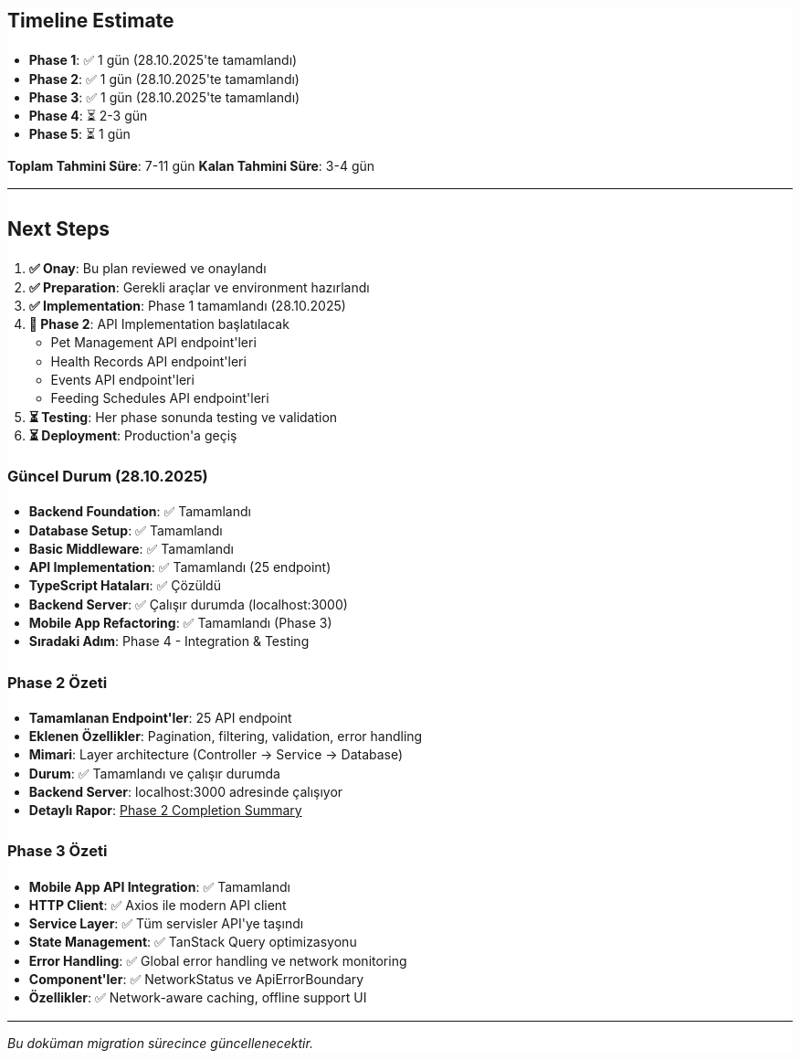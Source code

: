 
## Timeline Estimate

- **Phase 1**: ✅ 1 gün (28.10.2025'te tamamlandı)
- **Phase 2**: ✅ 1 gün (28.10.2025'te tamamlandı)
- **Phase 3**: ✅ 1 gün (28.10.2025'te tamamlandı)
- **Phase 4**: ⏳ 2-3 gün
- **Phase 5**: ⏳ 1 gün

**Toplam Tahmini Süre**: 7-11 gün
**Kalan Tahmini Süre**: 3-4 gün

---

## Next Steps

1. **✅ Onay**: Bu plan reviewed ve onaylandı
2. **✅ Preparation**: Gerekli araçlar ve environment hazırlandı
3. **✅ Implementation**: Phase 1 tamamlandı (28.10.2025)
4. **🔄 Phase 2**: API Implementation başlatılacak
   - Pet Management API endpoint'leri
   - Health Records API endpoint'leri
   - Events API endpoint'leri
   - Feeding Schedules API endpoint'leri
5. **⏳ Testing**: Her phase sonunda testing ve validation
6. **⏳ Deployment**: Production'a geçiş

### Güncel Durum (28.10.2025)
- **Backend Foundation**: ✅ Tamamlandı
- **Database Setup**: ✅ Tamamlandı
- **Basic Middleware**: ✅ Tamamlandı
- **API Implementation**: ✅ Tamamlandı (25 endpoint)
- **TypeScript Hataları**: ✅ Çözüldü
- **Backend Server**: ✅ Çalışır durumda (localhost:3000)
- **Mobile App Refactoring**: ✅ Tamamlandı (Phase 3)
- **Sıradaki Adım**: Phase 4 - Integration & Testing

### Phase 2 Özeti
- **Tamamlanan Endpoint'ler**: 25 API endpoint
- **Eklenen Özellikler**: Pagination, filtering, validation, error handling
- **Mimari**: Layer architecture (Controller → Service → Database)
- **Durum**: ✅ Tamamlandı ve çalışır durumda
- **Backend Server**: localhost:3000 adresinde çalışıyor
- **Detaylı Rapor**: [Phase 2 Completion Summary](./phase-2-api-implementation-summary.md)

### Phase 3 Özeti
- **Mobile App API Integration**: ✅ Tamamlandı
- **HTTP Client**: ✅ Axios ile modern API client
- **Service Layer**: ✅ Tüm servisler API'ye taşındı
- **State Management**: ✅ TanStack Query optimizasyonu
- **Error Handling**: ✅ Global error handling ve network monitoring
- **Component'ler**: ✅ NetworkStatus ve ApiErrorBoundary
- **Özellikler**: ✅ Network-aware caching, offline support UI

---

*Bu doküman migration sürecince güncellenecektir.*